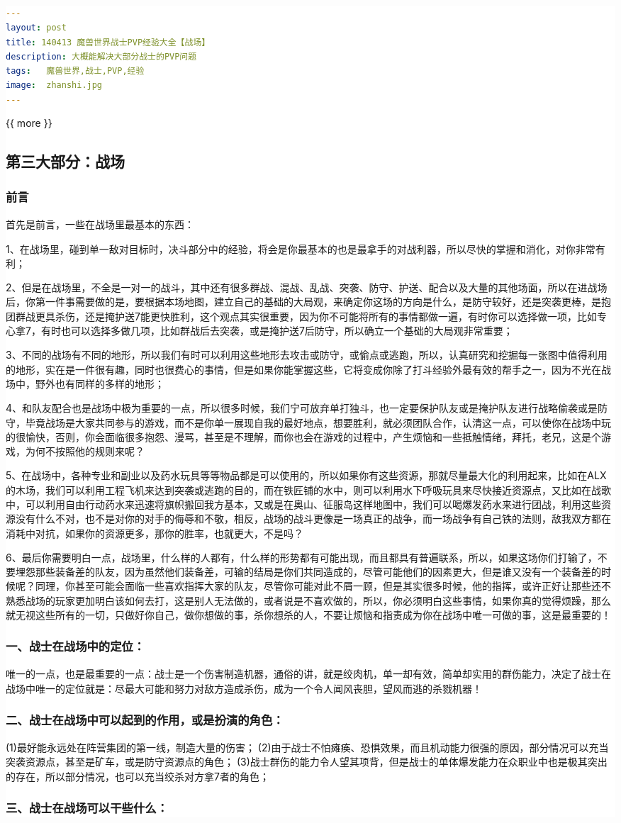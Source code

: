 ```yaml
---
layout: post
title: 140413 魔兽世界战士PVP经验大全【战场】
description: 大概能解决大部分战士的PVP问题
tags:   魔兽世界,战士,PVP,经验
image:  zhanshi.jpg
---
```


{{ more }}

## 第三大部分：战场

### 前言

首先是前言，一些在战场里最基本的东西：

1、在战场里，碰到单一敌对目标时，决斗部分中的经验，将会是你最基本的也是最拿手的对战利器，所以尽快的掌握和消化，对你非常有利；

2、但是在战场里，不全是一对一的战斗，其中还有很多群战、混战、乱战、突袭、防守、护送、配合以及大量的其他场面，所以在进战场后，你第一件事需要做的是，要根据本场地图，建立自己的基础的大局观，来确定你这场的方向是什么，是防守较好，还是突袭更棒，是抱团群战更具杀伤，还是掩护送7能更快胜利，这个观点其实很重要，因为你不可能将所有的事情都做一遍，有时你可以选择做一项，比如专心拿7，有时也可以选择多做几项，比如群战后去突袭，或是掩护送7后防守，所以确立一个基础的大局观非常重要；

3、不同的战场有不同的地形，所以我们有时可以利用这些地形去攻击或防守，或偷点或逃跑，所以，认真研究和挖掘每一张图中值得利用的地形，实在是一件很有趣，同时也很费心的事情，但是如果你能掌握这些，它将变成你除了打斗经验外最有效的帮手之一，因为不光在战场中，野外也有同样的多样的地形；

4、和队友配合也是战场中极为重要的一点，所以很多时候，我们宁可放弃单打独斗，也一定要保护队友或是掩护队友进行战略偷袭或是防守，毕竟战场是大家共同参与的游戏，而不是你单一展现自我的最好地点，想要胜利，就必须团队合作，认清这一点，可以使你在战场中玩的很愉快，否则，你会面临很多抱怨、漫骂，甚至是不理解，而你也会在游戏的过程中，产生烦恼和一些抵触情绪，拜托，老兄，这是个游戏，为何不按照他的规则来呢？

5、在战场中，各种专业和副业以及药水玩具等等物品都是可以使用的，所以如果你有这些资源，那就尽量最大化的利用起来，比如在ALX的木场，我们可以利用工程飞机来达到突袭或逃跑的目的，而在铁匠铺的水中，则可以利用水下呼吸玩具来尽快接近资源点，又比如在战歌中，可以利用自由行动药水来迅速将旗帜搬回我方基本，又或是在奥山、征服岛这样地图中，我们可以喝爆发药水来进行团战，利用这些资源没有什么不对，也不是对你的对手的侮辱和不敬，相反，战场的战斗更像是一场真正的战争，而一场战争有自己铁的法则，敌我双方都在消耗中对抗，如果你的资源更多，那你的胜率，也就更大，不是吗？

6、最后你需要明白一点，战场里，什么样的人都有，什么样的形势都有可能出现，而且都具有普遍联系，所以，如果这场你们打输了，不要埋怨那些装备差的队友，因为虽然他们装备差，可输的结局是你们共同造成的，尽管可能他们的因素更大，但是谁又没有一个装备差的时候呢？同理，你甚至可能会面临一些喜欢指挥大家的队友，尽管你可能对此不屑一顾，但是其实很多时候，他的指挥，或许正好让那些还不熟悉战场的玩家更加明白该如何去打，这是别人无法做的，或者说是不喜欢做的，所以，你必须明白这些事情，如果你真的觉得烦躁，那么就无视这些所有的一切，只做好你自己，做你想做的事，杀你想杀的人，不要让烦恼和指责成为你在战场中唯一可做的事，这是最重要的！


### 一、战士在战场中的定位：

唯一的一点，也是最重要的一点：战士是一个伤害制造机器，通俗的讲，就是绞肉机，单一却有效，简单却实用的群伤能力，决定了战士在战场中唯一的定位就是：尽最大可能和努力对敌方造成杀伤，成为一个令人闻风丧胆，望风而逃的杀戮机器！


### 二、战士在战场中可以起到的作用，或是扮演的角色：

(1)最好能永远处在阵营集团的第一线，制造大量的伤害；
(2)由于战士不怕瘫痪、恐惧效果，而且机动能力很强的原因，部分情况可以充当突袭资源点，甚至是矿车，或是防守资源点的角色；
(3)战士群伤的能力令人望其项背，但是战士的单体爆发能力在众职业中也是极其突出的存在，所以部分情况，也可以充当绞杀对方拿7者的角色；



### 三、战士在战场可以干些什么：
